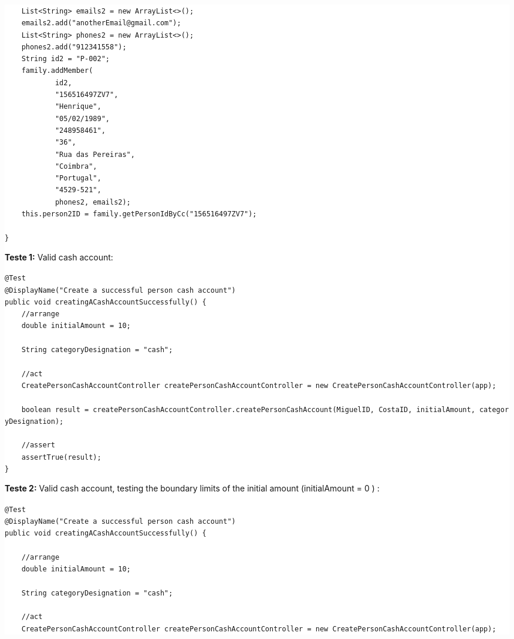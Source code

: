         List<String> emails2 = new ArrayList<>();
        emails2.add("anotherEmail@gmail.com");
        List<String> phones2 = new ArrayList<>();
        phones2.add("912341558");
        String id2 = "P-002";
        family.addMember(
                id2,
                "156516497ZV7",
                "Henrique",
                "05/02/1989",
                "248958461",
                "36",
                "Rua das Pereiras",
                "Coimbra",
                "Portugal",
                "4529-521",
                phones2, emails2);
        this.person2ID = family.getPersonIdByCc("156516497ZV7");

    }
    
**Teste 1:** Valid cash account:
    
    @Test
    @DisplayName("Create a successful person cash account")
    public void creatingACashAccountSuccessfully() {
        //arrange
        double initialAmount = 10;

        String categoryDesignation = "cash";
        
        //act
        CreatePersonCashAccountController createPersonCashAccountController = new CreatePersonCashAccountController(app);

        boolean result = createPersonCashAccountController.createPersonCashAccount(MiguelID, CostaID, initialAmount, categoryDesignation);
        
        //assert
        assertTrue(result);
    }
        
**Teste 2:** Valid cash account, testing the boundary limits of the initial amount (initialAmount = 0 ) :
    
    @Test
    @DisplayName("Create a successful person cash account")
    public void creatingACashAccountSuccessfully() {
    
        //arrange
        double initialAmount = 10;

        String categoryDesignation = "cash";
        
        //act
        CreatePersonCashAccountController createPersonCashAccountController = new CreatePersonCashAccountController(app);
